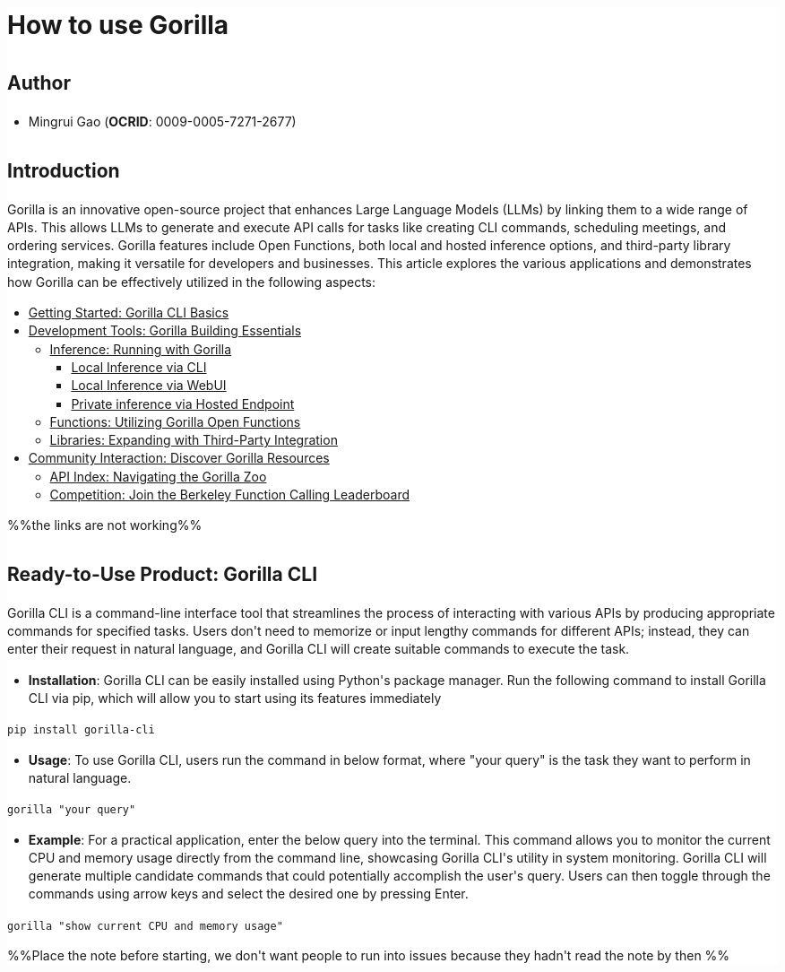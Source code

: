# How to use Gorilla 

## Author
* Mingrui Gao (**OCRID**: 0009-0005-7271-2677)

## Introduction
Gorilla is an innovative open-source project that enhances Large Language Models (LLMs) by linking them to a wide range of APIs. This allows LLMs to generate and execute API calls for tasks like creating CLI commands, scheduling meetings, and ordering services. Gorilla features include Open Functions, both local and hosted inference options, and third-party library integration, making it versatile for developers and businesses. This article explores the various applications and demonstrates how Gorilla can be effectively utilized in the following aspects:

- [Getting Started: Gorilla CLI Basics](#ready-to-use-product-gorilla-cli)
- [Development Tools: Gorilla Building Essentials](#developer-building-blocks)
  - [Inference: Running with Gorilla](#gorilla-inference)
     - [Local Inference via CLI](#local-inference-cli)
     - [Local Inference via WebUI](#local-inference-webui-and-quantized-models)
     - [Private inference via Hosted Endpoint](#hosted-endpoint-inference-replicate) 
  - [Functions: Utilizing Gorilla Open Functions](#gorilla-openfunctions)
  - [Libraries: Expanding with Third-Party Integration](#integrating-gorilla-with-third-party-libraries)
- [Community Interaction: Discover Gorilla Resources](#gorilla-community)
  - [API Index: Navigating the Gorilla Zoo](#gorilla-api-zoo-index)
  - [Competition: Join the Berkeley Function Calling Leaderboard](#berkeley-function-calling-leaderboard-bfcl)

%%the links are not working%%

## Ready-to-Use Product: Gorilla CLI
Gorilla CLI is a command-line interface tool that streamlines the process of interacting with various APIs by producing appropriate commands for specified tasks. Users don't need to memorize or input lengthy commands for different APIs; instead, they can enter their request in natural language, and Gorilla CLI will create suitable commands to execute the task.
- **Installation**: Gorilla CLI can be easily installed using Python's package manager. Run the following command to install Gorilla CLI via pip, which will allow you to start using its features immediately
```
pip install gorilla-cli
```
- **Usage**: To use Gorilla CLI, users run the command in below format, where "your query" is the task they want to perform in natural language.
```
gorilla "your query"
```
- **Example**: For a practical application, enter the below query into the terminal. This command allows you to monitor the current CPU and memory usage directly from the command line, showcasing Gorilla CLI's utility in system monitoring. Gorilla CLI will generate multiple candidate commands that could potentially accomplish the user's query. Users can then toggle through the commands using arrow keys and select the desired one by pressing Enter.
```
gorilla "show current CPU and memory usage"
```
%%Place the note before starting, we don't want people to run into issues because they hadn't read the note by then %%
